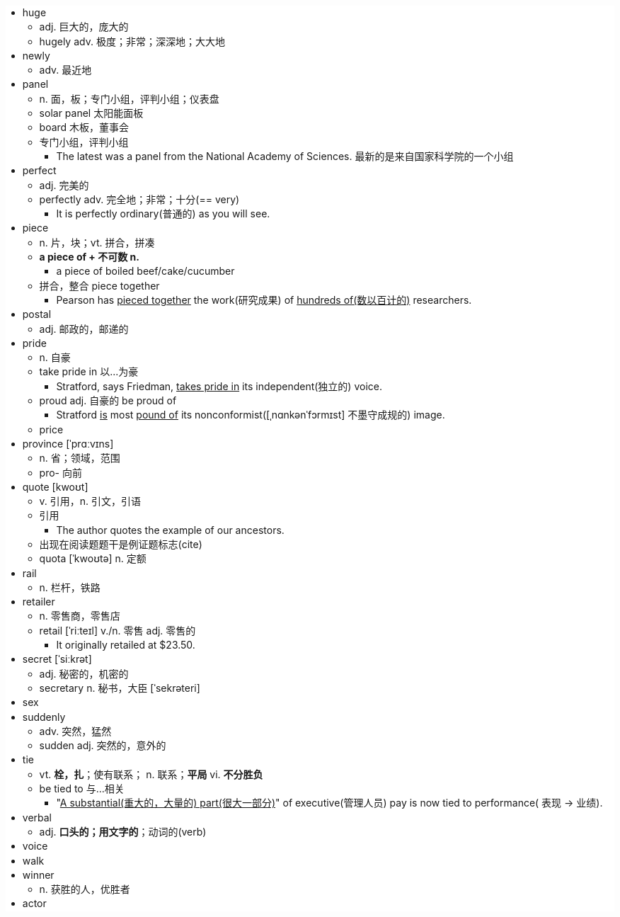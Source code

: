 - huge
    - adj. 巨大的，庞大的
    - hugely adv. 极度；非常；深深地；大大地
- newly
    - adv. 最近地
- panel
    - n. 面，板；专门小组，评判小组；仪表盘
    - solar panel 太阳能面板
    - board 木板，董事会
    - 专门小组，评判小组
        - The latest was a panel from the National Academy of Sciences. 最新的是来自国家科学院的一个小组
- perfect
    - adj. 完美的
    - perfectly adv. 完全地；非常；十分(== very)
        - It is perfectly ordinary(普通的) as you will see.
- piece
    - n. 片，块；vt. 拼合，拼凑
    - **a piece of + 不可数 n.**
        - a piece of boiled beef/cake/cucumber
    - 拼合，整合 piece together
        - Pearson has <u>pieced together</u> the work(研究成果) of <u>hundreds of(数以百计的)</u> researchers.
- postal
    - adj. 邮政的，邮递的
- pride
    - n. 自豪
    - take pride in 以...为豪
        - Stratford, says Friedman, <u>takes pride in</u> its independent(独立的) voice.
    - proud adj. 自豪的 be proud of
        - Stratford <u>is</u> most <u>pound of</u> its nonconformist([ˌnɑnkənˈfɔrmɪst] 不墨守成规的) image.
    - price
- province [ˈprɑːvɪns]
    - n. 省；领域，范围
    - pro- 向前
- quote [kwoʊt]
    - v. 引用，n. 引文，引语
    - 引用
        - The author quotes the example of our ancestors.
    - 出现在阅读题题干是例证题标志(cite)
    - quota [ˈkwoʊtə] n. 定额
- rail
    - n. 栏杆，铁路
- retailer
    - n. 零售商，零售店
    - retail [ˈriːteɪl] v./n. 零售 adj. 零售的
        - It originally retailed at $23.50.
- secret [ˈsiːkrət]
    - adj. 秘密的，机密的 
    - secretary n. 秘书，大臣 [ˈsekrəteri]
- sex
- suddenly
    - adv. 突然，猛然
    - sudden adj. 突然的，意外的
- tie
    - vt. **栓，扎**；使有联系； n. 联系；**平局** vi. **不分胜负**
    - be tied to 与...相关
        - "<u>A substantial(重大的，大量的) part(很大一部分)</u>" of executive(管理人员) pay is now tied to performance(
          表现 -> 业绩).
- verbal
    - adj. **口头的；用文字的**；动词的(verb)
- voice
- walk
- winner
    - n. 获胜的人，优胜者
- actor